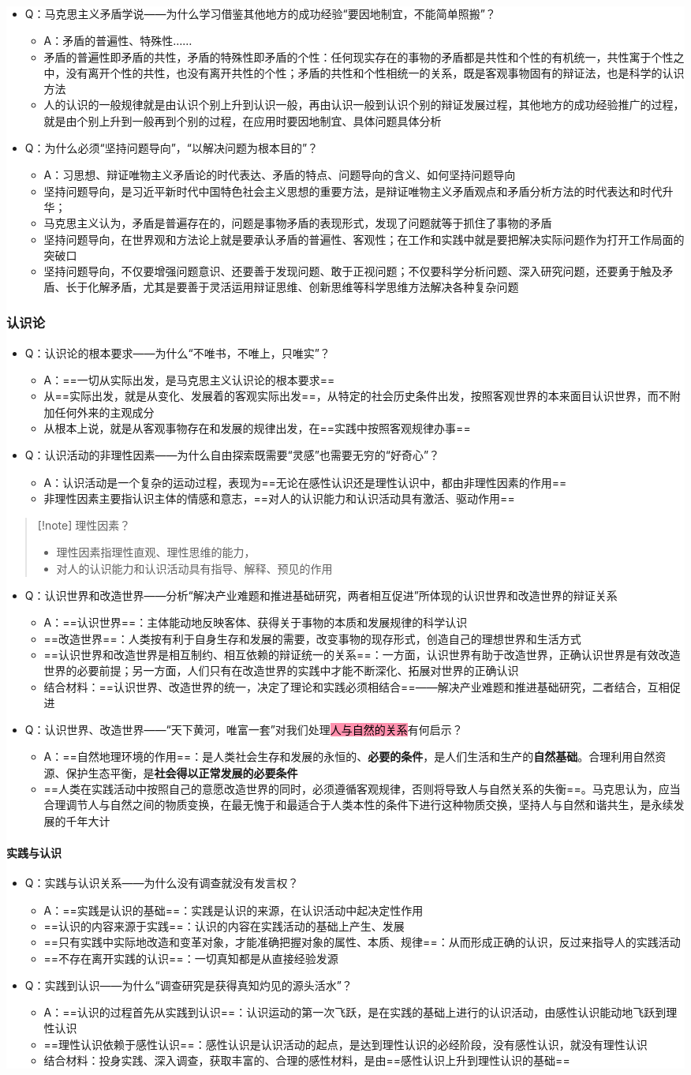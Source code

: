- Q：马克思主义矛盾学说——为什么学习借鉴其他地方的成功经验“要因地制宜，不能简单照搬”？
    - A：矛盾的普遍性、特殊性……
    - 矛盾的普遍性即矛盾的共性，矛盾的特殊性即矛盾的个性：任何现实存在的事物的矛盾都是共性和个性的有机统一，共性寓于个性之中，没有离开个性的共性，也没有离开共性的个性；矛盾的共性和个性相统一的关系，既是客观事物固有的辩证法，也是科学的认识方法
    - 人的认识的一般规律就是由认识个别上升到认识一般，再由认识一般到认识个别的辩证发展过程，其他地方的成功经验推广的过程，就是由个别上升到一般再到个别的过程，在应用时要因地制宜、具体问题具体分析

- Q：为什么必须“坚持问题导向”，“以解决问题为根本目的”？
    - A：习思想、辩证唯物主义矛盾论的时代表达、矛盾的特点、问题导向的含义、如何坚持问题导向
    - 坚持问题导向，是习近平新时代中国特色社会主义思想的重要方法，是辩证唯物主义矛盾观点和矛盾分析方法的时代表达和时代升华；
    - 马克思主义认为，矛盾是普遍存在的，问题是事物矛盾的表现形式，发现了问题就等于抓住了事物的矛盾
    - 坚持问题导向，在世界观和方法论上就是要承认矛盾的普遍性、客观性；在工作和实践中就是要把解决实际问题作为打开工作局面的突破口
    - 坚持问题导向，不仅要增强问题意识、还要善于发现问题、敢于正视问题；不仅要科学分析问题、深入研究问题，还要勇于触及矛盾、长于化解矛盾，尤其是要善于灵活运用辩证思维、创新思维等科学思维方法解决各种复杂问题


### 认识论

- Q：认识论的根本要求——为什么“不唯书，不唯上，只唯实”？
    - A：==一切从实际出发，是马克思主义认识论的根本要求==
    - 从==实际出发，就是从变化、发展着的客观实际出发==，从特定的社会历史条件出发，按照客观世界的本来面目认识世界，而不附加任何外来的主观成分
    - 从根本上说，就是从客观事物存在和发展的规律出发，在==实践中按照客观规律办事==

- Q：认识活动的非理性因素——为什么自由探索既需要“灵感”也需要无穷的“好奇心”？
    - A：认识活动是一个复杂的运动过程，表现为==无论在感性认识还是理性认识中，都由非理性因素的作用==
    - 非理性因素主要指认识主体的情感和意志，==对人的认识能力和认识活动具有激活、驱动作用==

> [!note] 理性因素？
> - 理性因素指理性直观、理性思维的能力，
> - 对人的认识能力和认识活动具有指导、解释、预见的作用

- Q：认识世界和改造世界——分析“解决产业难题和推进基础研究，两者相互促进”所体现的认识世界和改造世界的辩证关系
    - A：==认识世界==：主体能动地反映客体、获得关于事物的本质和发展规律的科学认识
    - ==改造世界==：人类按有利于自身生存和发展的需要，改变事物的现存形式，创造自己的理想世界和生活方式
    - ==认识世界和改造世界是相互制约、相互依赖的辩证统一的关系==：一方面，认识世界有助于改造世界，正确认识世界是有效改造世界的必要前提；另一方面，人们只有在改造世界的实践中才能不断深化、拓展对世界的正确认识
    - 结合材料：==认识世界、改造世界的统一，决定了理论和实践必须相结合==——解决产业难题和推进基础研究，二者结合，互相促进

- Q：认识世界、改造世界——“天下黄河，唯富一套”对我们处理<mark style="background: #FF5582A6;">人与自然的关系</mark>有何启示？
    - A：==自然地理环境的作用==：是人类社会生存和发展的永恒的、**必要的条件**，是人们生活和生产的**自然基础**。合理利用自然资源、保护生态平衡，是**社会得以正常发展的必要条件**
    - ==人类在实践活动中按照自己的意愿改造世界的同时，必须遵循客观规律，否则将导致人与自然关系的失衡==。马克思认为，应当合理调节人与自然之间的物质变换，在最无愧于和最适合于人类本性的条件下进行这种物质交换，坚持人与自然和谐共生，是永续发展的千年大计

#### 实践与认识

- Q：实践与认识关系——为什么没有调查就没有发言权？
    - A：==实践是认识的基础==：实践是认识的来源，在认识活动中起决定性作用
    - ==认识的内容来源于实践==：认识的内容在实践活动的基础上产生、发展
    - ==只有实践中实际地改造和变革对象，才能准确把握对象的属性、本质、规律==：从而形成正确的认识，反过来指导人的实践活动
    - ==不存在离开实践的认识==：一切真知都是从直接经验发源

- Q：实践到认识——为什么“调查研究是获得真知灼见的源头活水”？
    - A：==认识的过程首先从实践到认识==：认识运动的第一次飞跃，是在实践的基础上进行的认识活动，由感性认识能动地飞跃到理性认识
    - ==理性认识依赖于感性认识==：感性认识是认识活动的起点，是达到理性认识的必经阶段，没有感性认识，就没有理性认识
    - 结合材料：投身实践、深入调查，获取丰富的、合理的感性材料，是由==感性认识上升到理性认识的基础==
